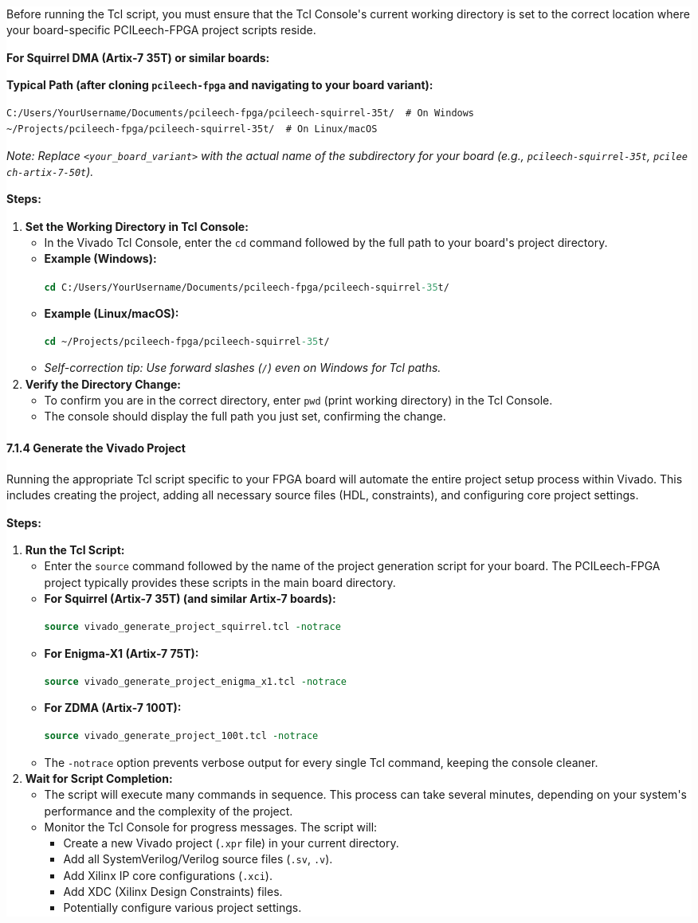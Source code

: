 Before running the Tcl script, you must ensure that the Tcl Console's current working directory is set to the correct location where your board-specific PCILeech-FPGA project scripts reside.

**For Squirrel DMA (Artix-7 35T) or similar boards:**

**Typical Path (after cloning `pcileech-fpga` and navigating to your board variant):**
```
C:/Users/YourUsername/Documents/pcileech-fpga/pcileech-squirrel-35t/  # On Windows
~/Projects/pcileech-fpga/pcileech-squirrel-35t/  # On Linux/macOS
```
*Note: Replace `<your_board_variant>` with the actual name of the subdirectory for your board (e.g., `pcileech-squirrel-35t`, `pcileech-artix-7-50t`).*

**Steps:**

1.  **Set the Working Directory in Tcl Console:**
    *   In the Vivado Tcl Console, enter the `cd` command followed by the full path to your board's project directory.
    *   **Example (Windows):**
        ```tcl
        cd C:/Users/YourUsername/Documents/pcileech-fpga/pcileech-squirrel-35t/
        ```
    *   **Example (Linux/macOS):**
        ```tcl
        cd ~/Projects/pcileech-fpga/pcileech-squirrel-35t/
        ```
    *   *Self-correction tip: Use forward slashes (`/`) even on Windows for Tcl paths.*
2.  **Verify the Directory Change:**
    *   To confirm you are in the correct directory, enter `pwd` (print working directory) in the Tcl Console.
    *   The console should display the full path you just set, confirming the change.

#### **7.1.4 Generate the Vivado Project**

Running the appropriate Tcl script specific to your FPGA board will automate the entire project setup process within Vivado. This includes creating the project, adding all necessary source files (HDL, constraints), and configuring core project settings.

**Steps:**

1.  **Run the Tcl Script:**
    *   Enter the `source` command followed by the name of the project generation script for your board. The PCILeech-FPGA project typically provides these scripts in the main board directory.
    *   **For Squirrel (Artix-7 35T) (and similar Artix-7 boards):**
        ```tcl
        source vivado_generate_project_squirrel.tcl -notrace
        ```
    *   **For Enigma-X1 (Artix-7 75T):**
        ```tcl
        source vivado_generate_project_enigma_x1.tcl -notrace
        ```
    *   **For ZDMA (Artix-7 100T):**
        ```tcl
        source vivado_generate_project_100t.tcl -notrace
        ```
    *   The `-notrace` option prevents verbose output for every single Tcl command, keeping the console cleaner.
2.  **Wait for Script Completion:**
    *   The script will execute many commands in sequence. This process can take several minutes, depending on your system's performance and the complexity of the project.
    *   Monitor the Tcl Console for progress messages. The script will:
        *   Create a new Vivado project (`.xpr` file) in your current directory.
        *   Add all SystemVerilog/Verilog source files (`.sv`, `.v`).
        *   Add Xilinx IP core configurations (`.xci`).
        *   Add XDC (Xilinx Design Constraints) files.
        *   Potentially configure various project settings.